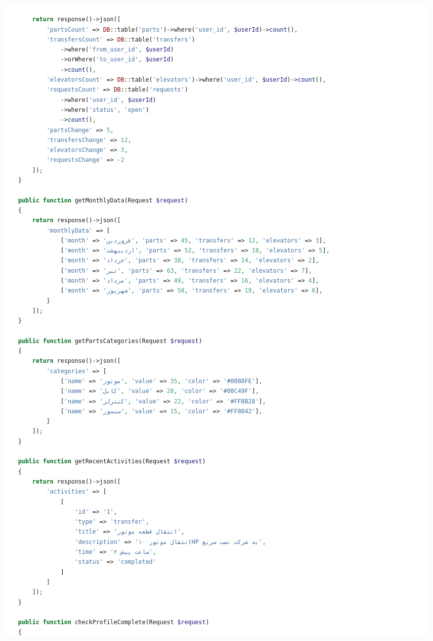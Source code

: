 ```php

        return response()->json([
            'partsCount' => DB::table('parts')->where('user_id', $userId)->count(),
            'transfersCount' => DB::table('transfers')
                ->where('from_user_id', $userId)
                ->orWhere('to_user_id', $userId)
                ->count(),
            'elevatorsCount' => DB::table('elevators')->where('user_id', $userId)->count(),
            'requestsCount' => DB::table('requests')
                ->where('user_id', $userId)
                ->where('status', 'open')
                ->count(),
            'partsChange' => 5,
            'transfersChange' => 12,
            'elevatorsChange' => 3,
            'requestsChange' => -2
        ]);
    }

    public function getMonthlyData(Request $request)
    {
        return response()->json([
            'monthlyData' => [
                ['month' => 'فروردین', 'parts' => 45, 'transfers' => 12, 'elevators' => 3],
                ['month' => 'اردیبهشت', 'parts' => 52, 'transfers' => 18, 'elevators' => 5],
                ['month' => 'خرداد', 'parts' => 38, 'transfers' => 14, 'elevators' => 2],
                ['month' => 'تیر', 'parts' => 63, 'transfers' => 22, 'elevators' => 7],
                ['month' => 'مرداد', 'parts' => 49, 'transfers' => 16, 'elevators' => 4],
                ['month' => 'شهریور', 'parts' => 58, 'transfers' => 19, 'elevators' => 6],
            ]
        ]);
    }

    public function getPartsCategories(Request $request)
    {
        return response()->json([
            'categories' => [
                ['name' => 'موتور', 'value' => 35, 'color' => '#0088FE'],
                ['name' => 'کابل', 'value' => 28, 'color' => '#00C49F'],
                ['name' => 'کنترلر', 'value' => 22, 'color' => '#FFBB28'],
                ['name' => 'سنسور', 'value' => 15, 'color' => '#FF8042'],
            ]
        ]);
    }

    public function getRecentActivities(Request $request)
    {
        return response()->json([
            'activities' => [
                [
                    'id' => '1',
                    'type' => 'transfer',
                    'title' => 'انتقال قطعه موتور',
                    'description' => 'انتقال موتور ۱۰HP به شرکت نصب سریع',
                    'time' => '۲ ساعت پیش',
                    'status' => 'completed'
                ]
            ]
        ]);
    }

    public function checkProfileComplete(Request $request)
    {
```